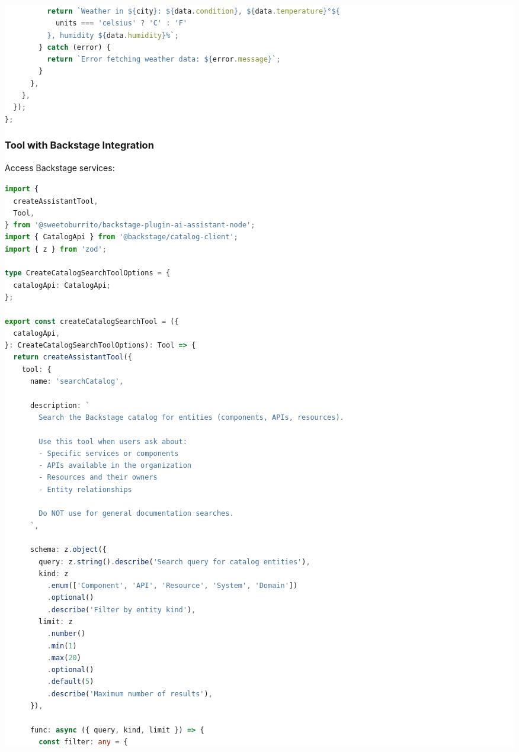 ```typescript
          return `Weather in ${city}: ${data.condition}, ${data.temperature}°${
            units === 'celsius' ? 'C' : 'F'
          }, humidity ${data.humidity}%`;
        } catch (error) {
          return `Error fetching weather data: ${error.message}`;
        }
      },
    },
  });
};
```

### Tool with Backstage Integration

Access Backstage services:

```typescript
import {
  createAssistantTool,
  Tool,
} from '@sweetoburrito/backstage-plugin-ai-assistant-node';
import { CatalogApi } from '@backstage/catalog-client';
import { z } from 'zod';

type CreateCatalogSearchToolOptions = {
  catalogApi: CatalogApi;
};

export const createCatalogSearchTool = ({
  catalogApi,
}: CreateCatalogSearchToolOptions): Tool => {
  return createAssistantTool({
    tool: {
      name: 'searchCatalog',

      description: `
        Search the Backstage catalog for entities (components, APIs, resources).
        
        Use this tool when users ask about:
        - Specific services or components
        - APIs available in the organization
        - Resources and their owners
        - Entity relationships
        
        Do NOT use for general documentation searches.
      `,

      schema: z.object({
        query: z.string().describe('Search query for catalog entities'),
        kind: z
          .enum(['Component', 'API', 'Resource', 'System', 'Domain'])
          .optional()
          .describe('Filter by entity kind'),
        limit: z
          .number()
          .min(1)
          .max(20)
          .optional()
          .default(5)
          .describe('Maximum number of results'),
      }),

      func: async ({ query, kind, limit }) => {
        const filter: any = {
```